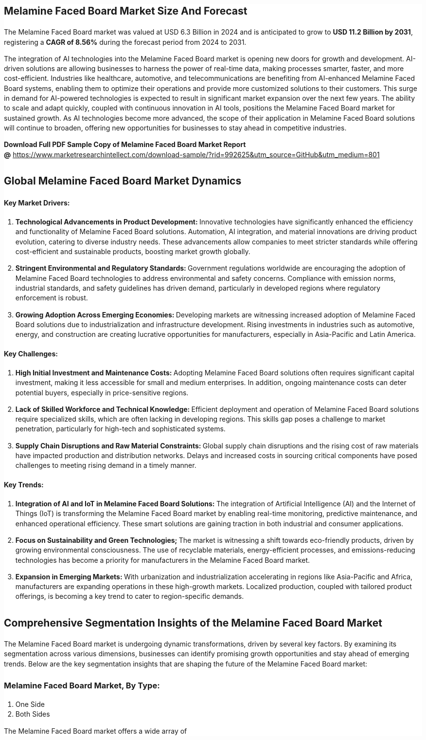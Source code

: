 <h2>Melamine Faced Board Market Size And Forecast</h2><p>The Melamine Faced Board market was valued at USD 6.3 Billion in 2024 and is anticipated to grow to <strong>USD 11.2 Billion by 2031</strong>, registering a <strong>CAGR of 8.56%</strong> during the forecast period from 2024 to 2031.</p><p>The integration of AI technologies into the Melamine Faced Board market is opening new doors for growth and development. AI-driven solutions are allowing businesses to harness the power of real-time data, making processes smarter, faster, and more cost-efficient. Industries like healthcare, automotive, and telecommunications are benefiting from AI-enhanced Melamine Faced Board systems, enabling them to optimize their operations and provide more customized solutions to their customers. This surge in demand for AI-powered technologies is expected to result in significant market expansion over the next few years. The ability to scale and adapt quickly, coupled with continuous innovation in AI tools, positions the Melamine Faced Board market for sustained growth. As AI technologies become more advanced, the scope of their application in Melamine Faced Board solutions will continue to broaden, offering new opportunities for businesses to stay ahead in competitive industries.</p><p><strong>Download Full PDF Sample Copy of Melamine Faced Board Market Report @</strong>&nbsp;<a href="https://www.marketresearchintellect.com/download-sample/?rid=992625&amp;utm_source=GitHub&amp;utm_medium=801">https://www.marketresearchintellect.com/download-sample/?rid=992625&amp;utm_source=GitHub&amp;utm_medium=801</a></p><h2>Global Melamine Faced Board Market Dynamics</h2><h4><strong>Key Market Drivers:</strong></h4><ol><li><p><strong>Technological Advancements in Product Development:&nbsp;</strong>Innovative technologies have significantly enhanced the efficiency and functionality of Melamine Faced Board solutions. Automation, AI integration, and material innovations are driving product evolution, catering to diverse industry needs. These advancements allow companies to meet stricter standards while offering cost-efficient and sustainable products, boosting market growth globally.</p></li><li><p><strong>Stringent Environmental and Regulatory Standards:&nbsp;</strong>Government regulations worldwide are encouraging the adoption of Melamine Faced Board technologies to address environmental and safety concerns. Compliance with emission norms, industrial standards, and safety guidelines has driven demand, particularly in developed regions where regulatory enforcement is robust.</p></li><li><p><strong>Growing Adoption Across Emerging Economies:&nbsp;</strong>Developing markets are witnessing increased adoption of Melamine Faced Board solutions due to industrialization and infrastructure development. Rising investments in industries such as automotive, energy, and construction are creating lucrative opportunities for manufacturers, especially in Asia-Pacific and Latin America.</p></li></ol><h4><strong>Key Challenges:</strong></h4><ol><li><p><strong>High Initial Investment and Maintenance Costs:&nbsp;</strong>Adopting Melamine Faced Board solutions often requires significant capital investment, making it less accessible for small and medium enterprises. In addition, ongoing maintenance costs can deter potential buyers, especially in price-sensitive regions.</p></li><li><p><strong>Lack of Skilled Workforce and Technical Knowledge:&nbsp;</strong>Efficient deployment and operation of Melamine Faced Board solutions require specialized skills, which are often lacking in developing regions. This skills gap poses a challenge to market penetration, particularly for high-tech and sophisticated systems.</p></li><li><p><strong>Supply Chain Disruptions and Raw Material Constraints:&nbsp;</strong>Global supply chain disruptions and the rising cost of raw materials have impacted production and distribution networks. Delays and increased costs in sourcing critical components have posed challenges to meeting rising demand in a timely manner.</p></li></ol><h4><strong>Key Trends:</strong></h4><ol><li><p><strong>Integration of AI and IoT in Melamine Faced Board Solutions:&nbsp;</strong>The integration of Artificial Intelligence (AI) and the Internet of Things (IoT) is transforming the Melamine Faced Board market by enabling real-time monitoring, predictive maintenance, and enhanced operational efficiency. These smart solutions are gaining traction in both industrial and consumer applications.</p></li><li><p><strong>Focus on Sustainability and Green Technologies;&nbsp;</strong>The market is witnessing a shift towards eco-friendly products, driven by growing environmental consciousness. The use of recyclable materials, energy-efficient processes, and emissions-reducing technologies has become a priority for manufacturers in the Melamine Faced Board market.</p></li><li><p><strong>Expansion in Emerging Markets:&nbsp;</strong>With urbanization and industrialization accelerating in regions like Asia-Pacific and Africa, manufacturers are expanding operations in these high-growth markets. Localized production, coupled with tailored product offerings, is becoming a key trend to cater to region-specific demands.</p></li></ol><div class="article-main__content" data-test-id="publishing-text-block"><h2>Comprehensive Segmentation Insights of the Melamine Faced Board Market</h2><p>The Melamine Faced Board market is undergoing dynamic transformations, driven by several key factors. By examining its segmentation across various dimensions, businesses can identify promising growth opportunities and stay ahead of emerging trends. Below are the key segmentation insights that are shaping the future of the Melamine Faced Board market:</p><h3><strong>Melamine Faced Board Market, By Type:<br /></strong></h3><ol><li>One Side<li> Both Sides</li></ol><p>The Melamine Faced Board market offers a wide array of
